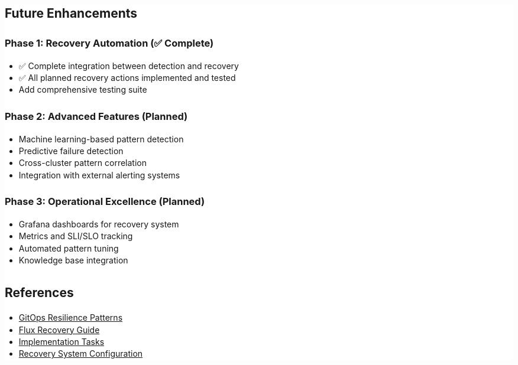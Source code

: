 ## Future Enhancements

### Phase 1: Recovery Automation (✅ Complete)
- ✅ Complete integration between detection and recovery
- ✅ All planned recovery actions implemented and tested
- Add comprehensive testing suite

### Phase 2: Advanced Features (Planned)
- Machine learning-based pattern detection
- Predictive failure detection
- Cross-cluster pattern correlation
- Integration with external alerting systems

### Phase 3: Operational Excellence (Planned)
- Grafana dashboards for recovery system
- Metrics and SLI/SLO tracking
- Automated pattern tuning
- Knowledge base integration

## References

- [GitOps Resilience Patterns](gitops-resilience-patterns.md)
- [Flux Recovery Guide](troubleshooting/flux-recovery-guide.md)
- [Implementation Tasks](.kiro/specs/gitops-resilience-patterns/tasks.md)
- [Recovery System Configuration](../infrastructure/recovery/)